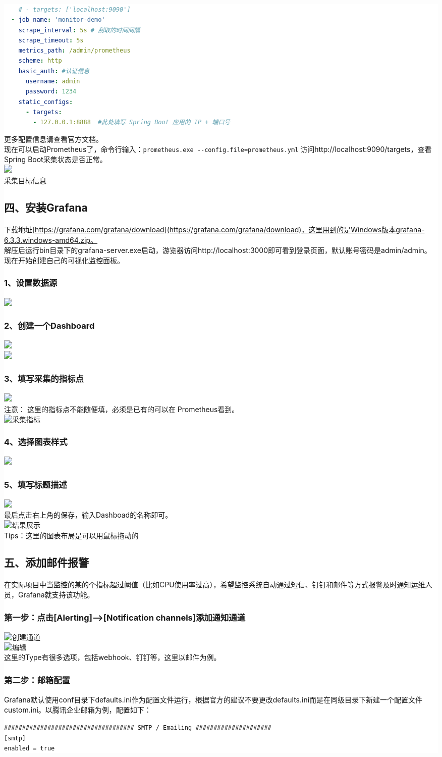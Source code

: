 ```yaml
    # - targets: ['localhost:9090'] 
  - job_name: 'monitor-demo' 
    scrape_interval: 5s # 刮取的时间间隔 
    scrape_timeout: 5s  
    metrics_path: /admin/prometheus 
    scheme: http  
    basic_auth: #认证信息 
      username: admin 
      password: 1234 
    static_configs: 
      - targets: 
        - 127.0.0.1:8888  #此处填写 Spring Boot 应用的 IP + 端口号 
```
更多配置信息请查看官方文档。<br />现在可以启动Prometheus了，命令行输入：`prometheus.exe --config.file=prometheus.yml` 访问http://localhost:9090/targets，查看Spring Boot采集状态是否正常。<br />![](https://cdn.nlark.com/yuque/0/2022/png/396745/1647575544870-d4483098-30d7-4b83-9210-a7571bef47b6.png#averageHue=%23fdfcfc&clientId=u21207ffb-6cc8-4&from=paste&id=u3dd138dc&originHeight=322&originWidth=1080&originalType=url&ratio=1&rotation=0&showTitle=false&status=done&style=none&taskId=udd0f7009-ec2e-4479-9fde-c93ecf6b300&title=)<br />采集目标信息
<a name="E26PF"></a>
## 四、安装Grafana
下载地址[https://grafana.com/grafana/download](https://grafana.com/grafana/download)，这里用到的是Windows版本grafana-6.3.3.windows-amd64.zip。<br />解压后运行bin目录下的grafana-server.exe启动，游览器访问http://localhost:3000即可看到登录页面，默认账号密码是admin/admin。<br />现在开始创建自己的可视化监控面板。
<a name="WPUie"></a>
### 1、设置数据源
![](https://cdn.nlark.com/yuque/0/2022/png/396745/1647575545005-ddbf9ccf-fa08-4762-80ee-3eca48fa6625.png#averageHue=%23181a1c&clientId=u21207ffb-6cc8-4&from=paste&id=ub00e280d&originHeight=822&originWidth=1060&originalType=url&ratio=1&rotation=0&showTitle=false&status=done&style=none&taskId=u1cdd1726-2d42-4b4f-acf8-849eccabd8a&title=)
<a name="HTzcg"></a>
### 2、创建一个Dashboard
![](https://cdn.nlark.com/yuque/0/2022/png/396745/1647575545264-714b3abb-9fa4-438b-bfda-759f4d9d0d6e.png#averageHue=%231d1d20&clientId=u21207ffb-6cc8-4&from=paste&id=Wo3t1&originHeight=333&originWidth=541&originalType=url&ratio=1&rotation=0&showTitle=false&status=done&style=none&taskId=u8969076f-5c79-4899-adca-a86dc938527&title=)<br />![](https://cdn.nlark.com/yuque/0/2022/png/396745/1647575545368-05f56fdb-e94f-4e84-b559-85bd59058d3c.png#averageHue=%231f1f22&clientId=u21207ffb-6cc8-4&from=paste&id=u8b32ffe7&originHeight=476&originWidth=986&originalType=url&ratio=1&rotation=0&showTitle=false&status=done&style=none&taskId=u8f0c8704-163f-4b09-8ece-8447d41b01d&title=)
<a name="yrv3Q"></a>
### 3、填写采集的指标点
![](https://cdn.nlark.com/yuque/0/2022/png/396745/1647575545302-bd741475-9de4-4247-8bac-575068d329d6.png#averageHue=%23171719&clientId=u21207ffb-6cc8-4&from=paste&id=u56562c61&originHeight=579&originWidth=1080&originalType=url&ratio=1&rotation=0&showTitle=false&status=done&style=none&taskId=ubb5451f6-b5cf-468b-9ff5-ca231e0c933&title=)<br />注意： 这里的指标点不能随便填，必须是已有的可以在 Prometheus看到。<br />![采集指标](https://cdn.nlark.com/yuque/0/2022/png/396745/1647575545339-da62d06d-455a-41e5-b86c-fc77403651c2.png#averageHue=%23fefefe&clientId=u21207ffb-6cc8-4&from=paste&id=u9a8db9f9&originHeight=489&originWidth=1080&originalType=url&ratio=1&rotation=0&showTitle=true&status=done&style=shadow&taskId=ud81ef93e-9720-4cb1-ad80-80cb750a0c4&title=%E9%87%87%E9%9B%86%E6%8C%87%E6%A0%87 "采集指标")
<a name="FPEIq"></a>
### 4、选择图表样式
![](https://cdn.nlark.com/yuque/0/2022/png/396745/1647575545620-5c68f4ae-5373-43c3-b399-340ec324cf80.png#averageHue=%23151618&clientId=u21207ffb-6cc8-4&from=paste&id=u7cc9c1ab&originHeight=419&originWidth=1080&originalType=url&ratio=1&rotation=0&showTitle=false&status=done&style=none&taskId=u05290ef2-12c7-4f5e-802e-0a5a92f1c11&title=)
<a name="HRNPk"></a>
### 5、填写标题描述
![](https://cdn.nlark.com/yuque/0/2022/png/396745/1647575545646-5f2032ee-99d5-42d3-92cb-88653351524e.png#averageHue=%2319191c&clientId=u21207ffb-6cc8-4&from=paste&id=u47d656b2&originHeight=554&originWidth=1080&originalType=url&ratio=1&rotation=0&showTitle=false&status=done&style=none&taskId=ue88e66b2-15a6-473e-b3e4-0307078993a&title=)<br />最后点击右上角的保存，输入Dashboad的名称即可。<br />![结果展示](https://cdn.nlark.com/yuque/0/2022/png/396745/1647575545668-92b290af-c6cc-4737-97d7-c3fbeb70e679.png#averageHue=%23212124&clientId=u21207ffb-6cc8-4&from=paste&id=ubdcf5b0d&originHeight=479&originWidth=1080&originalType=url&ratio=1&rotation=0&showTitle=true&status=done&style=none&taskId=u2f65238e-a3f6-4ad7-84e9-f07d1077edc&title=%E7%BB%93%E6%9E%9C%E5%B1%95%E7%A4%BA "结果展示")<br />Tips：这里的图表布局是可以用鼠标拖动的
<a name="NuHmU"></a>
## 五、添加邮件报警
在实际项目中当监控的某的个指标超过阈值（比如CPU使用率过高），希望监控系统自动通过短信、钉钉和邮件等方式报警及时通知运维人员，Grafana就支持该功能。
<a name="D2rTC"></a>
### 第一步：点击[Alerting]——>[Notification channels]添加通知通道
![创建通道](https://cdn.nlark.com/yuque/0/2022/png/396745/1647575545761-3f283651-cce0-4a5e-a650-a7f4766fb29b.png#averageHue=%2318181a&clientId=u21207ffb-6cc8-4&from=paste&id=uf18a21dc&originHeight=330&originWidth=1080&originalType=url&ratio=1&rotation=0&showTitle=true&status=done&style=none&taskId=uffd2b705-7be2-400a-af52-ea776694efb&title=%E5%88%9B%E5%BB%BA%E9%80%9A%E9%81%93 "创建通道")<br />![编辑](https://cdn.nlark.com/yuque/0/2022/png/396745/1647575545796-2e5b78b3-3ba3-4e6e-a8d0-07477f1cfe51.png#averageHue=%2317191c&clientId=u21207ffb-6cc8-4&from=paste&id=u50dade02&originHeight=830&originWidth=647&originalType=url&ratio=1&rotation=0&showTitle=true&status=done&style=none&taskId=u17263ce8-ba27-4a7f-af21-3cd91f57d18&title=%E7%BC%96%E8%BE%91 "编辑")<br />这里的Type有很多选项，包括webhook、钉钉等，这里以邮件为例。
<a name="hcwzE"></a>
### 第二步：邮箱配置
Grafana默认使用conf目录下defaults.ini作为配置文件运行，根据官方的建议不要更改defaults.ini而是在同级目录下新建一个配置文件custom.ini。以腾讯企业邮箱为例，配置如下：
```
#################################### SMTP / Emailing #####################
[smtp]
enabled = true
```